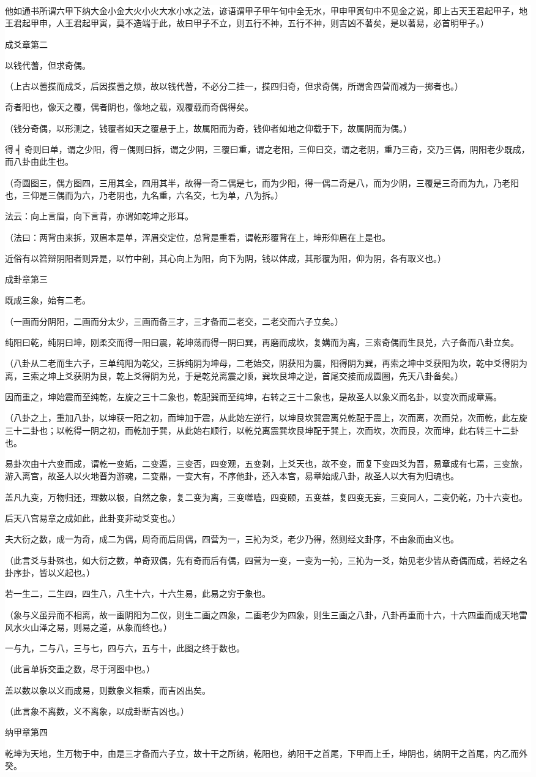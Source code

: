 他如通书所谓六甲下纳大金小金大火小火大水小水之法，谚语谓甲子甲午旬中全无水，甲申甲寅旬中不见金之说，即上古天王君起甲子，地王君起甲申，人王君起甲寅，莫不造端于此，故曰甲子不立，则五行不神，五行不神，则吉凶不著矣，是以著易，必首明甲子。）

成爻章第二

以钱代蓍，但求奇偶。

（上古以蓍揲而成爻，后因揲蓍之烦，故以钱代蓍，不必分二挂一，揲四归奇，但求奇偶，所谓舍四营而减为一掷者也。）

奇者阳也，像天之覆，偶者阴也，像地之载，观覆载而奇偶得矣。

（钱分奇偶，以形测之，钱覆者如天之覆悬于上，故属阳而为奇，钱仰者如地之仰载于下，故属阴而为偶。）

得 ╡ 奇则曰单，谓之少阳，得－偶则曰拆，谓之少阴，三覆曰重，谓之老阳，三仰曰交，谓之老阴，重乃三奇，交乃三偶，阴阳老少既成，而八卦由此生也。

（奇圆图三，偶方图四，三用其全，四用其半，故得一奇二偶是七，而为少阳，得一偶二奇是八，而为少阴，三覆是三奇而为九，乃老阳也，三仰是三偶而为六，乃老阴也，九名重，六名交，七为单，八为拆。）

法云：向上言眉，向下言背，亦谓如乾坤之形耳。

（法曰：两背由来拆，双眉本是单，浑眉交定位，总背是重看，谓乾形覆背在上，坤形仰眉在上是也。

近俗有以笤辩阴阳者则异是，以竹中剖，其心向上为阳，向下为阴，钱以体成，其形覆为阳，仰为阴，各有取义也。）

成卦章第三

既成三象，始有二老。

（一画而分阴阳，二画而分太少，三画而备三才，三才备而二老交，二老交而六子立矣。）

纯阳曰乾，纯阴曰坤，刚柔交而得一阳曰震，乾坤荡而得一阴曰巽，再磨而成坎，复媾而为离，三索奇偶而生艮兑，六子备而八卦立矣。

（八卦从二老而生六子，三单纯阳为乾父，三拆纯阴为坤母，二老始交，阴获阳为震，阳得阴为巽，再索之坤中爻获阳为坎，乾中爻得阴为离，三索之坤上爻获阴为艮，乾上爻得阴为兑，于是乾兑离震之顺，巽坎艮坤之逆，首尾交接而成圆圈，先天八卦备矣。）

因而重之，坤始震而至纯乾，左旋之三十二象也，乾配巽而至纯坤，右转之三十二象也，是故圣人以象义而名卦，以变次而成章焉。

（八卦之上，重加八卦，以坤获一阳之初，而坤加于震，从此始左逆行，以坤艮坎巽震离兑乾配于震上，次而离，次而兑，次而乾，此左旋三十二卦也；以乾得一阴之初，而乾加于巽，从此始右顺行，以乾兑离震巽坎艮坤配于巽上，次而坎，次而艮，次而坤，此右转三十二卦也。

易卦次由十六变而成，谓乾一变姤，二变遁，三变否，四变观，五变剥，上爻天也，故不变，而复下变四爻为晋，易章成有七焉，三变旅，游入离宫，故圣人以火地晋为游魂，二变鼎，一变大有，不序他卦，还入本宫，易章始成八卦，故圣人以大有为归魂也。

盖凡九变，万物归还，理数以极，自然之象，复二变为离，三变噬嗑，四变颐，五变益，复四变无妄，三变同人，二变仍乾，乃十六变也。

后天八宫易章之成如此，此卦变非动爻变也。）

夫大衍之数，成一为奇，成二为偶，周奇而后周偶，四营为一，三抋为爻，老少乃得，然则经文卦序，不由象而由义也。

（此言爻与卦殊也，如大衍之数，单奇双偶，先有奇而后有偶，四营为一变，一变为一抋，三抋为一爻，始见老少皆从奇偶而成，若经之名卦序卦，皆以义起也。）

若一生二，二生四，四生八，八生十六，十六生易，此易之穷于象也。

（象与义虽异而不相离，故一画阴阳为二仪，则生二画之四象，二画老少为四象，则生三画之八卦，八卦再重而十六，十六四重而成天地雷风水火山泽之易，则易之道，从象而终也。）

一与九，二与八，三与七，四与六，五与十，此图之终于数也。

（此言单拆交重之数，尽于河图中也。）

盖以数以象以义而成易，则数象义相乘，而吉凶出矣。

（此言象不离数，义不离象，以成卦断吉凶也。）

纳甲章第四

乾坤为天地，生万物于中，由是三才备而六子立，故十干之所纳，乾阳也，纳阳干之首尾，下甲而上壬，坤阴也，纳阴干之首尾，内乙而外癸。
